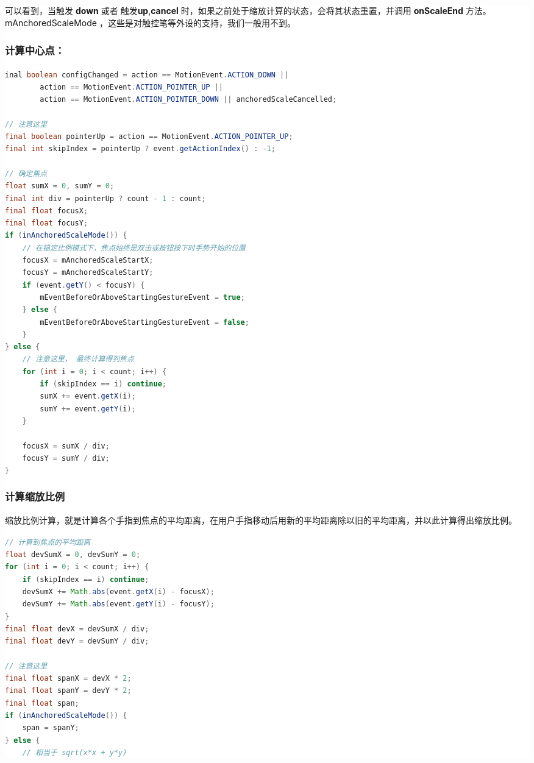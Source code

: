 可以看到，当触发 **down** 或者 触发**up**,**cancel** 时，如果之前处于缩放计算的状态，会将其状态重置，并调用 **onScaleEnd** 方法。mAnchoredScaleMode ，这些是对触控笔等外设的支持，我们一般用不到。

### 计算中心点：

```java
inal boolean configChanged = action == MotionEvent.ACTION_DOWN ||
        action == MotionEvent.ACTION_POINTER_UP ||
        action == MotionEvent.ACTION_POINTER_DOWN || anchoredScaleCancelled;

// 注意这里
final boolean pointerUp = action == MotionEvent.ACTION_POINTER_UP;
final int skipIndex = pointerUp ? event.getActionIndex() : -1;

// 确定焦点
float sumX = 0, sumY = 0;
final int div = pointerUp ? count - 1 : count;
final float focusX;
final float focusY;
if (inAnchoredScaleMode()) {
    // 在锚定比例模式下，焦点始终是双击或按钮按下时手势开始的位置
    focusX = mAnchoredScaleStartX;
    focusY = mAnchoredScaleStartY;
    if (event.getY() < focusY) {
        mEventBeforeOrAboveStartingGestureEvent = true;
    } else {
        mEventBeforeOrAboveStartingGestureEvent = false;
    }
} else {
	// 注意这里， 最终计算得到焦点
    for (int i = 0; i < count; i++) {
        if (skipIndex == i) continue;
        sumX += event.getX(i);
        sumY += event.getY(i);
    }

    focusX = sumX / div;
    focusY = sumY / div;
}
```



### 计算缩放比例

缩放比例计算，就是计算各个手指到焦点的平均距离，在用户手指移动后用新的平均距离除以旧的平均距离，并以此计算得出缩放比例。

```java
// 计算到焦点的平均距离
float devSumX = 0, devSumY = 0;
for (int i = 0; i < count; i++) {
    if (skipIndex == i) continue;
    devSumX += Math.abs(event.getX(i) - focusX);
    devSumY += Math.abs(event.getY(i) - focusY);
}
final float devX = devSumX / div;
final float devY = devSumY / div;

// 注意这里
final float spanX = devX * 2;
final float spanY = devY * 2;
final float span;
if (inAnchoredScaleMode()) {
    span = spanY;
} else {
    // 相当于 sqrt(x*x + y*y)
```